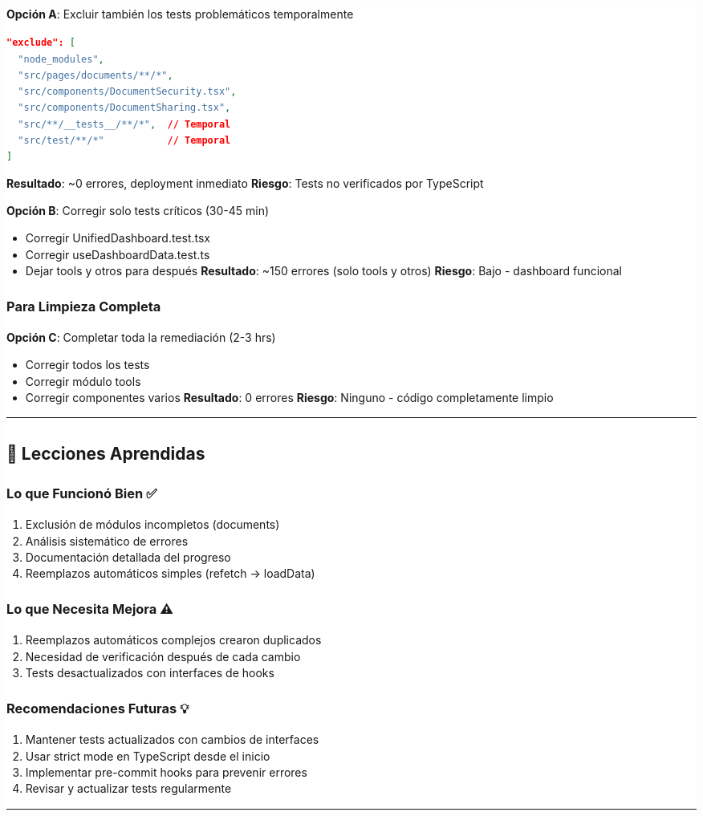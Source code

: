 **Opción A**: Excluir también los tests problemáticos temporalmente
```json
"exclude": [
  "node_modules",
  "src/pages/documents/**/*",
  "src/components/DocumentSecurity.tsx",
  "src/components/DocumentSharing.tsx",
  "src/**/__tests__/**/*",  // Temporal
  "src/test/**/*"           // Temporal
]
```
**Resultado**: ~0 errores, deployment inmediato
**Riesgo**: Tests no verificados por TypeScript

**Opción B**: Corregir solo tests críticos (30-45 min)
- Corregir UnifiedDashboard.test.tsx
- Corregir useDashboardData.test.ts
- Dejar tools y otros para después
**Resultado**: ~150 errores (solo tools y otros)
**Riesgo**: Bajo - dashboard funcional

### Para Limpieza Completa

**Opción C**: Completar toda la remediación (2-3 hrs)
- Corregir todos los tests
- Corregir módulo tools
- Corregir componentes varios
**Resultado**: 0 errores
**Riesgo**: Ninguno - código completamente limpio

---

## 📝 Lecciones Aprendidas

### Lo que Funcionó Bien ✅
1. Exclusión de módulos incompletos (documents)
2. Análisis sistemático de errores
3. Documentación detallada del progreso
4. Reemplazos automáticos simples (refetch → loadData)

### Lo que Necesita Mejora ⚠️
1. Reemplazos automáticos complejos crearon duplicados
2. Necesidad de verificación después de cada cambio
3. Tests desactualizados con interfaces de hooks

### Recomendaciones Futuras 💡
1. Mantener tests actualizados con cambios de interfaces
2. Usar strict mode en TypeScript desde el inicio
3. Implementar pre-commit hooks para prevenir errores
4. Revisar y actualizar tests regularmente

---